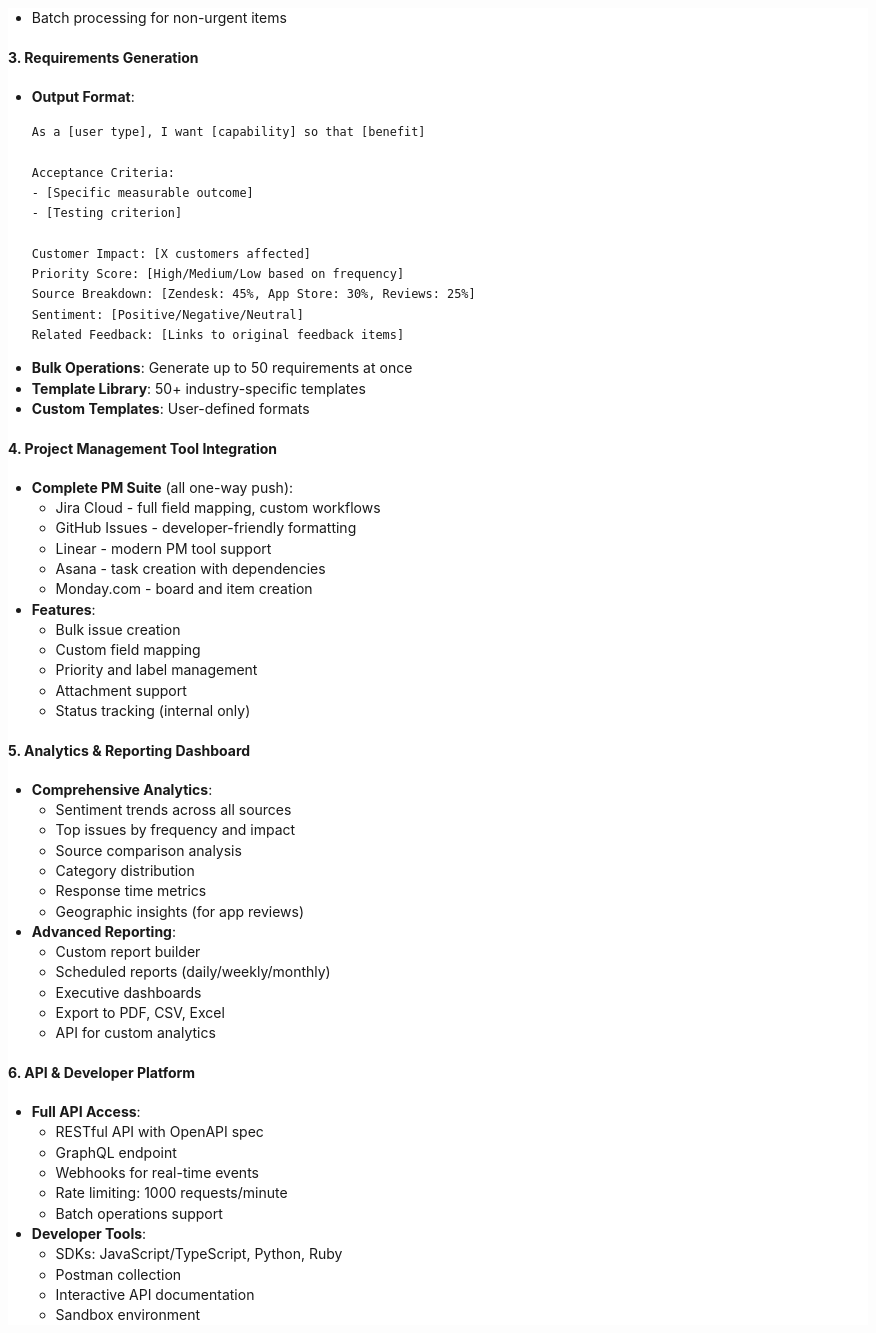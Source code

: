  - Batch processing for non-urgent items

#### **3. Requirements Generation**
- **Output Format**:
  ```
  As a [user type], I want [capability] so that [benefit]

  Acceptance Criteria:
  - [Specific measurable outcome]
  - [Testing criterion]

  Customer Impact: [X customers affected]
  Priority Score: [High/Medium/Low based on frequency]
  Source Breakdown: [Zendesk: 45%, App Store: 30%, Reviews: 25%]
  Sentiment: [Positive/Negative/Neutral]
  Related Feedback: [Links to original feedback items]
  ```
- **Bulk Operations**: Generate up to 50 requirements at once
- **Template Library**: 50+ industry-specific templates
- **Custom Templates**: User-defined formats

#### **4. Project Management Tool Integration**
- **Complete PM Suite** (all one-way push):
  - Jira Cloud - full field mapping, custom workflows
  - GitHub Issues - developer-friendly formatting
  - Linear - modern PM tool support
  - Asana - task creation with dependencies
  - Monday.com - board and item creation
- **Features**:
  - Bulk issue creation
  - Custom field mapping
  - Priority and label management
  - Attachment support
  - Status tracking (internal only)

#### **5. Analytics & Reporting Dashboard**
- **Comprehensive Analytics**:
  - Sentiment trends across all sources
  - Top issues by frequency and impact
  - Source comparison analysis
  - Category distribution
  - Response time metrics
  - Geographic insights (for app reviews)
- **Advanced Reporting**:
  - Custom report builder
  - Scheduled reports (daily/weekly/monthly)
  - Executive dashboards
  - Export to PDF, CSV, Excel
  - API for custom analytics

#### **6. API & Developer Platform**
- **Full API Access**:
  - RESTful API with OpenAPI spec
  - GraphQL endpoint
  - Webhooks for real-time events
  - Rate limiting: 1000 requests/minute
  - Batch operations support
- **Developer Tools**:
  - SDKs: JavaScript/TypeScript, Python, Ruby
  - Postman collection
  - Interactive API documentation
  - Sandbox environment
